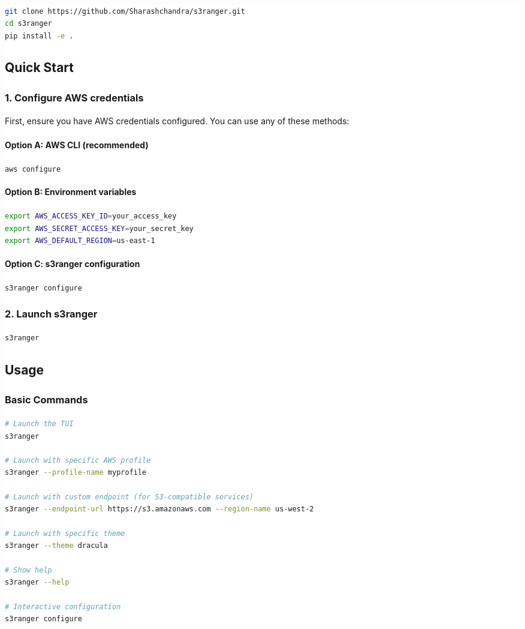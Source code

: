 ```bash
git clone https://github.com/Sharashchandra/s3ranger.git
cd s3ranger
pip install -e .
```

## Quick Start

### 1. Configure AWS credentials

First, ensure you have AWS credentials configured. You can use any of these methods:

#### Option A: AWS CLI (recommended)

```bash
aws configure
```

#### Option B: Environment variables

```bash
export AWS_ACCESS_KEY_ID=your_access_key
export AWS_SECRET_ACCESS_KEY=your_secret_key
export AWS_DEFAULT_REGION=us-east-1
```

#### Option C: s3ranger configuration

```bash
s3ranger configure
```

### 2. Launch s3ranger

```bash
s3ranger
```

## Usage

### Basic Commands

```bash
# Launch the TUI
s3ranger

# Launch with specific AWS profile
s3ranger --profile-name myprofile

# Launch with custom endpoint (for S3-compatible services)
s3ranger --endpoint-url https://s3.amazonaws.com --region-name us-west-2

# Launch with specific theme
s3ranger --theme dracula

# Show help
s3ranger --help

# Interactive configuration
s3ranger configure
```
